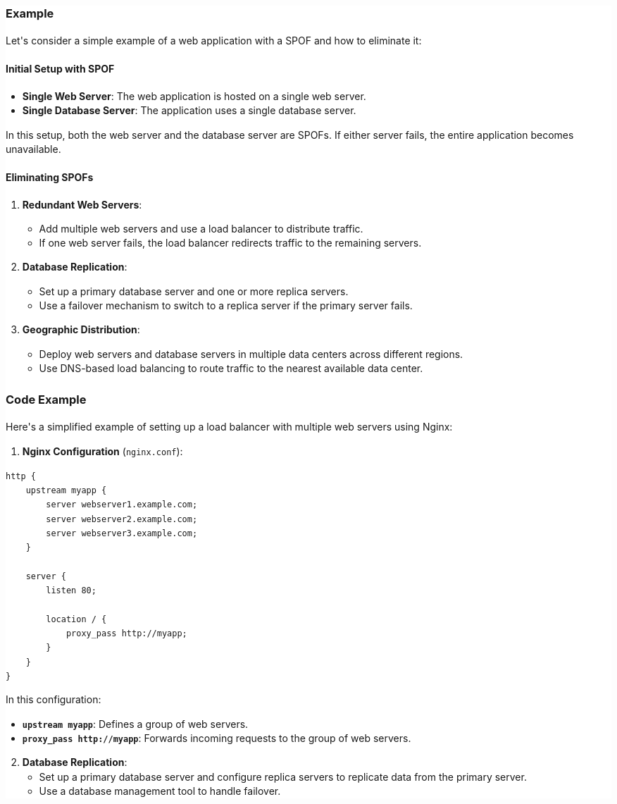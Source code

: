 ### Example

Let's consider a simple example of a web application with a SPOF and how to eliminate it:

#### Initial Setup with SPOF

- **Single Web Server**: The web application is hosted on a single web server.
- **Single Database Server**: The application uses a single database server.

In this setup, both the web server and the database server are SPOFs. If either server fails, the entire application becomes unavailable.

#### Eliminating SPOFs

1. **Redundant Web Servers**:
   - Add multiple web servers and use a load balancer to distribute traffic.
   - If one web server fails, the load balancer redirects traffic to the remaining servers.

2. **Database Replication**:
   - Set up a primary database server and one or more replica servers.
   - Use a failover mechanism to switch to a replica server if the primary server fails.

3. **Geographic Distribution**:
   - Deploy web servers and database servers in multiple data centers across different regions.
   - Use DNS-based load balancing to route traffic to the nearest available data center.

### Code Example

Here's a simplified example of setting up a load balancer with multiple web servers using Nginx:

1. **Nginx Configuration** (`nginx.conf`):

```nginx
http {
    upstream myapp {
        server webserver1.example.com;
        server webserver2.example.com;
        server webserver3.example.com;
    }

    server {
        listen 80;

        location / {
            proxy_pass http://myapp;
        }
    }
}
```

In this configuration:
- **`upstream myapp`**: Defines a group of web servers.
- **`proxy_pass http://myapp`**: Forwards incoming requests to the group of web servers.

2. **Database Replication**:
   - Set up a primary database server and configure replica servers to replicate data from the primary server.
   - Use a database management tool to handle failover.
